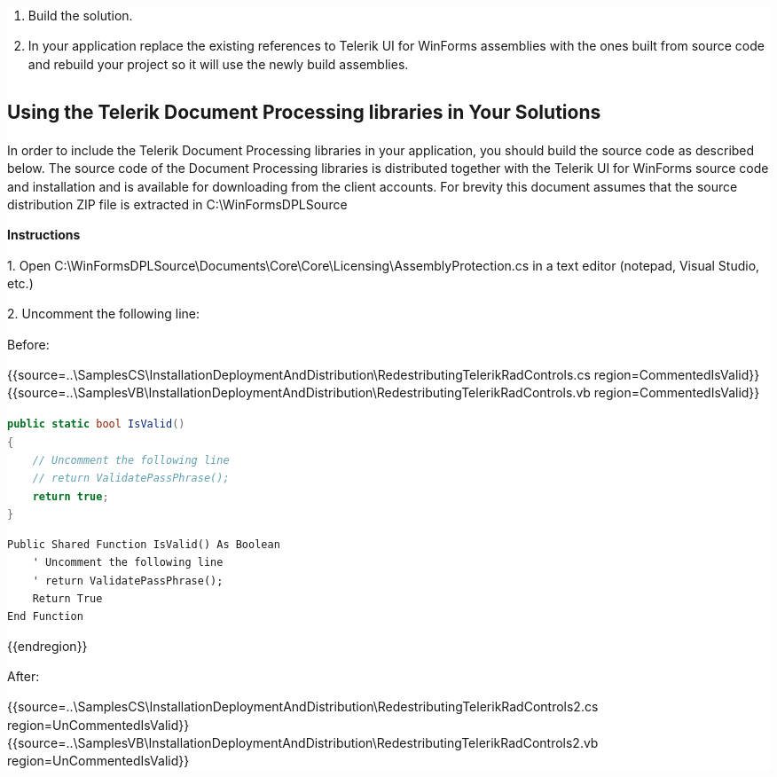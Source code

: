 1. Build the solution.
            

1. In your application replace the existing references to Telerik UI for WinForms assemblies with the ones built from source code and rebuild your project so it will use the newly build assemblies.
            

## Using the Telerik Document Processing libraries in Your Solutions

In order to include the Telerik Document Processing libraries in your application, you should build the source code as described below. The source code of the Document Processing libraries is distributed together with the Telerik UI for WinForms source code and installation and is available for downloading from the client accounts. For brevity this document assumes that the source distribution ZIP file is extracted in C:\WinFormsDPLSource
        

__Instructions__

1\. Open C:\WinFormsDPLSource\Documents\Core\Core\Licensing\AssemblyProtection.cs in a text editor (notepad, Visual Studio, etc.)
            

2\. Uncomment the following line:
            

Before:

{{source=..\SamplesCS\InstallationDeploymentAndDistribution\RedestributingTelerikRadControls.cs region=CommentedIsValid}}
{{source=..\SamplesVB\InstallationDeploymentAndDistribution\RedestributingTelerikRadControls.vb region=CommentedIsValid}}

````C#
public static bool IsValid()
{
    // Uncomment the following line
    // return ValidatePassPhrase();
    return true;
}

````
````VB.NET
Public Shared Function IsValid() As Boolean
    ' Uncomment the following line
    ' return ValidatePassPhrase();
    Return True
End Function

````

{{endregion}}


After:

{{source=..\SamplesCS\InstallationDeploymentAndDistribution\RedestributingTelerikRadControls2.cs region=UnCommentedIsValid}}
{{source=..\SamplesVB\InstallationDeploymentAndDistribution\RedestributingTelerikRadControls2.vb region=UnCommentedIsValid}}
